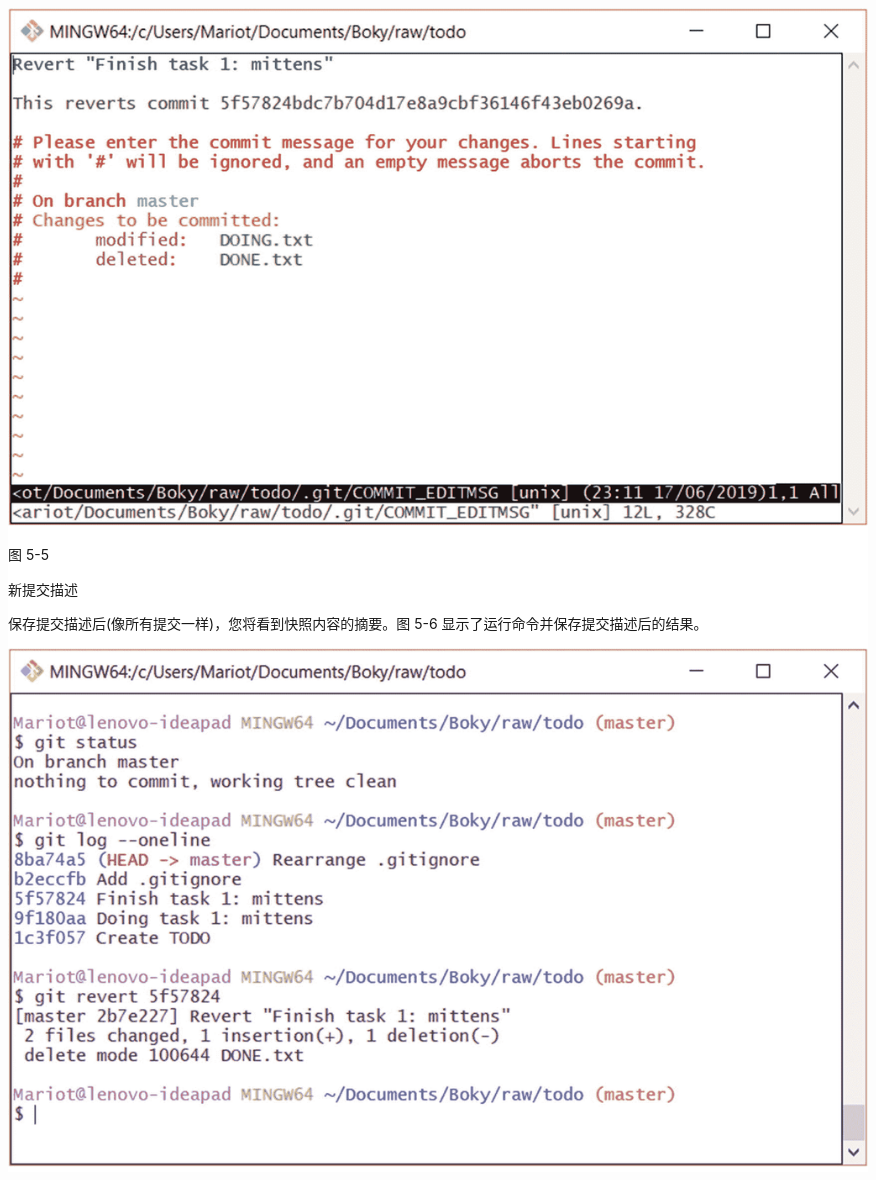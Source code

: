 ![img/484631_1_En_5_Fig5_HTML.jpg](img/484631_1_En_5_Fig5_HTML.jpg)

图 5-5

新提交描述

保存提交描述后(像所有提交一样)，您将看到快照内容的摘要。图 5-6 显示了运行命令并保存提交描述后的结果。

![img/484631_1_En_5_Fig6_HTML.jpg](img/484631_1_En_5_Fig6_HTML.jpg)
